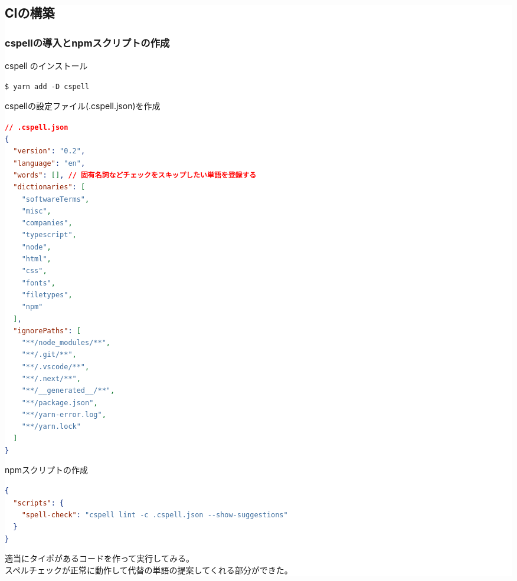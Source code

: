 ## CIの構築
### cspellの導入とnpmスクリプトの作成
cspell のインストール

```shell
$ yarn add -D cspell
```

cspellの設定ファイル(.cspell.json)を作成

```json
// .cspell.json
{
  "version": "0.2",
  "language": "en",
  "words": [], // 固有名詞などチェックをスキップしたい単語を登録する
  "dictionaries": [
    "softwareTerms", 
    "misc",
    "companies",
    "typescript", 
    "node", 
    "html", 
    "css", 
    "fonts", 
    "filetypes", 
    "npm"
  ],
  "ignorePaths": [
    "**/node_modules/**",
    "**/.git/**",
    "**/.vscode/**",
    "**/.next/**",
    "**/__generated__/**",
    "**/package.json",
    "**/yarn-error.log",
    "**/yarn.lock"
  ]
}
```

npmスクリプトの作成

```json
{
  "scripts": {
    "spell-check": "cspell lint -c .cspell.json --show-suggestions"
  }
}
```

適当にタイポがあるコードを作って実行してみる。  
スペルチェックが正常に動作して代替の単語の提案してくれる部分ができた。
